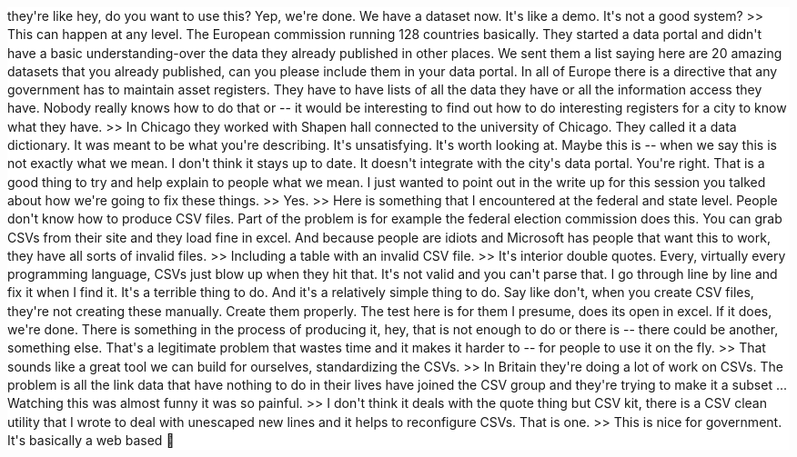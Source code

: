 


they're like hey, do you want to use this?  Yep, we're done.  We have
a dataset now.  It's like a demo.  It's not a good system?
     >> This can happen at any level.  The European commission running
128 countries basically.  They started a data portal and didn't have a
basic understanding-over the data they already published in other
places.  We sent them a list saying here are 20 amazing datasets that
you already published, can you please include them in your data
portal.  In all of Europe there is a directive that any government has
to maintain asset registers.  They have to have lists of all the data
they have or all the information access they have.  Nobody really
knows how to do that or -- it would be interesting to find out how to
do interesting registers for a city to know what they have.
     >> In Chicago they worked with Shapen hall connected to the
university of Chicago.  They called it a data dictionary.  It was
meant to be what you're describing.  It's unsatisfying.  It's worth
looking at.  Maybe this is -- when we say this is not exactly what we
mean.  I don't think it stays up to date.  It doesn't integrate with
the city's data portal.  You're right.  That is a good thing to try
and help explain to people what we mean.  I just wanted to point out
in the write up for this session you talked about how we're going to
fix these things.
     >> Yes.
     >> Here is something that I encountered at the federal and state
level.  People don't know how to produce CSV files.  Part of the
problem is for example the federal election commission does this.  You
can grab CSVs from their site and they load fine in excel.  And
because people are idiots and Microsoft has people that want this to
work, they have all sorts of invalid files.
     >> Including a table with an invalid CSV file.
     >> It's interior double quotes.  Every, virtually every
programming language, CSVs just blow up when they hit that.  It's not
valid and you can't parse that.  I go through line by line and fix it
when I find it.  It's a terrible thing to do.  And it's a relatively
simple thing to do.  Say like don't, when you create CSV files,
they're not creating these manually.  Create them properly.  The test
here is for them I presume, does its open in excel.  If it does, we're
done.  There is something in the process of producing it, hey, that is
not enough to do or there is -- there could be another, something
else.  That's a legitimate problem that wastes time and it makes it
harder to -- for people to use it on the fly.
     >> That sounds like a great tool we can build for ourselves,
standardizing the CSVs.
     >> In Britain they're doing a lot of work on CSVs.  The problem
is all the link data that have nothing to do in their lives have
joined the CSV group and they're trying to make it a subset ...
Watching this was almost funny it was so painful.
     >> I don't think it deals with the quote thing but CSV kit, there
is a CSV clean utility that I wrote to deal with unescaped new lines
and it helps to reconfigure CSVs.  That is one.
     >> This is nice for government.  It's basically a web based
